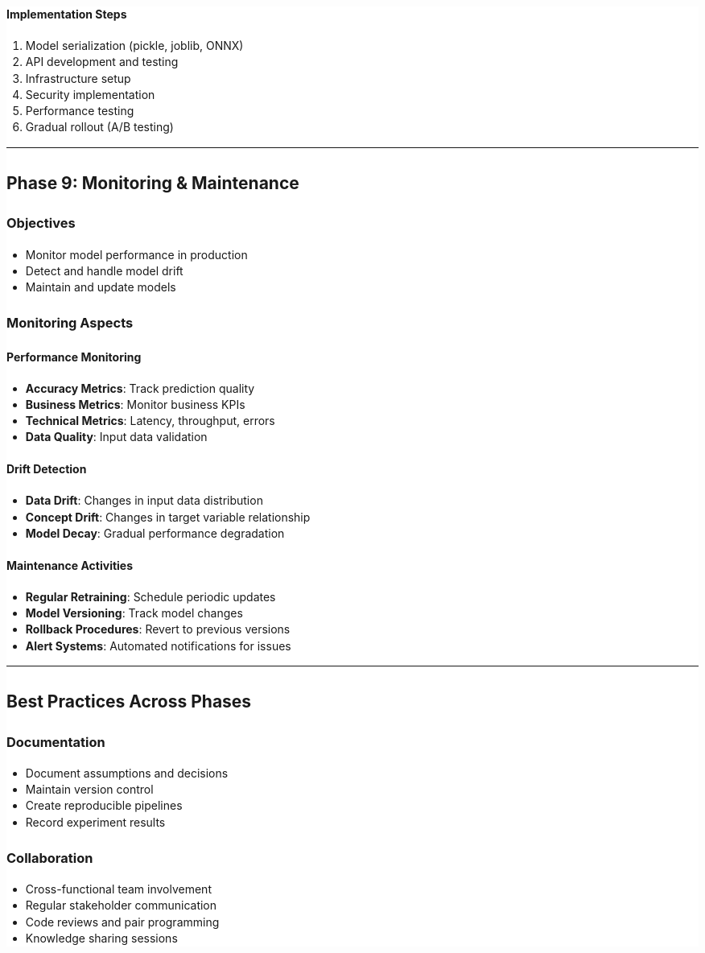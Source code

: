 #### Implementation Steps
1. Model serialization (pickle, joblib, ONNX)
2. API development and testing
3. Infrastructure setup
4. Security implementation
5. Performance testing
6. Gradual rollout (A/B testing)

---

## Phase 9: Monitoring & Maintenance

### Objectives
- Monitor model performance in production
- Detect and handle model drift
- Maintain and update models

### Monitoring Aspects

#### Performance Monitoring
- **Accuracy Metrics**: Track prediction quality
- **Business Metrics**: Monitor business KPIs
- **Technical Metrics**: Latency, throughput, errors
- **Data Quality**: Input data validation

#### Drift Detection
- **Data Drift**: Changes in input data distribution
- **Concept Drift**: Changes in target variable relationship
- **Model Decay**: Gradual performance degradation

#### Maintenance Activities
- **Regular Retraining**: Schedule periodic updates
- **Model Versioning**: Track model changes
- **Rollback Procedures**: Revert to previous versions
- **Alert Systems**: Automated notifications for issues

---

## Best Practices Across Phases

### Documentation
- Document assumptions and decisions
- Maintain version control
- Create reproducible pipelines
- Record experiment results

### Collaboration
- Cross-functional team involvement
- Regular stakeholder communication
- Code reviews and pair programming
- Knowledge sharing sessions
